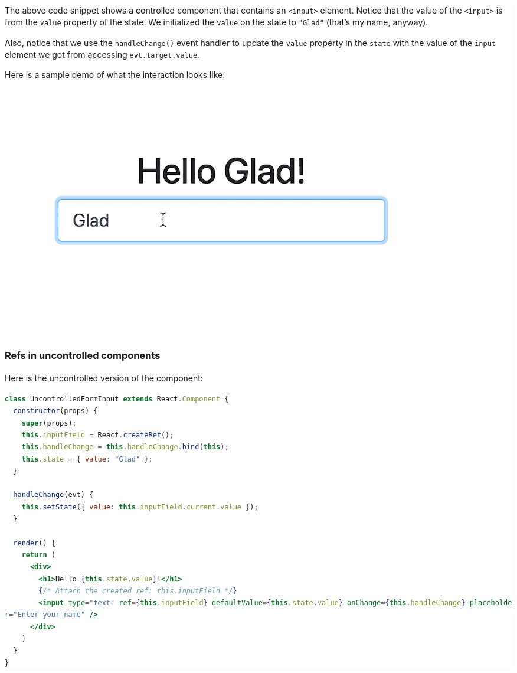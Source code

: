 The above code snippet shows a controlled component that contains an `<input>` element. Notice that the value of the `<input>` is from the `value` property of the state. We initialized the `value` on the state to `"Glad"` (that’s my name, anyway).

Also, notice that we use the `handleChange()` event handler to update the `value` property in the `state` with the value of the `input` element we got from accessing `evt.target.value`.

Here is a sample demo of what the interaction looks like:

![React createRef Target Value Example](/assets/image/blog.logrocket.com/react-createref-guide/react-create-ref-target-value.png)

### Refs in uncontrolled components

Here is the uncontrolled version of the component:

```jsx title="UncontrolledFormInput.jsx"
class UncontrolledFormInput extends React.Component {
  constructor(props) {
    super(props);
    this.inputField = React.createRef();
    this.handleChange = this.handleChange.bind(this);
    this.state = { value: "Glad" };
  }

  handleChange(evt) {
    this.setState({ value: this.inputField.current.value });
  }

  render() {
    return (
      <div>
        <h1>Hello {this.state.value}!</h1>
        {/* Attach the created ref: this.inputField */}
        <input type="text" ref={this.inputField} defaultValue={this.state.value} onChange={this.handleChange} placeholder="Enter your name" />
      </div>
    )
  }
}
```
